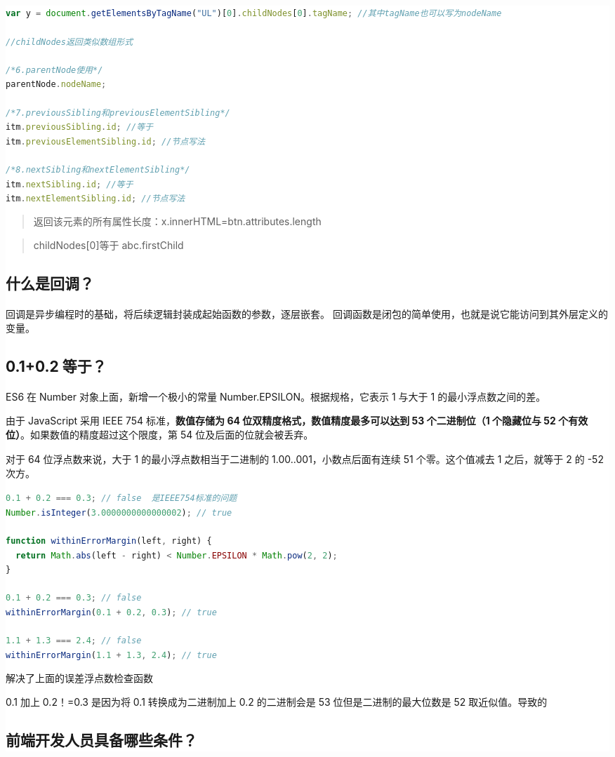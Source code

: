 ```js
var y = document.getElementsByTagName("UL")[0].childNodes[0].tagName; //其中tagName也可以写为nodeName

//childNodes返回类似数组形式

/*6.parentNode使用*/
parentNode.nodeName;

/*7.previousSibling和previousElementSibling*/
itm.previousSibling.id; //等于
itm.previousElementSibling.id; //节点写法

/*8.nextSibling和nextElementSibling*/
itm.nextSibling.id; //等于
itm.nextElementSibling.id; //节点写法
```

> 返回该元素的所有属性长度：x.innerHTML=btn.attributes.length

> childNodes[0]等于 abc.firstChild

## 什么是回调？

回调是异步编程时的基础，将后续逻辑封装成起始函数的参数，逐层嵌套。
回调函数是闭包的简单使用，也就是说它能访问到其外层定义的变量。

## 0.1+0.2 等于？

ES6 在 Number 对象上面，新增一个极小的常量 Number.EPSILON。根据规格，它表示 1 与大于 1 的最小浮点数之间的差。

由于 JavaScript 采用 IEEE 754 标准，**数值存储为 64 位双精度格式，数值精度最多可以达到 53 个二进制位（1 个隐藏位与 52 个有效位）**。如果数值的精度超过这个限度，第 54 位及后面的位就会被丢弃。

对于 64 位浮点数来说，大于 1 的最小浮点数相当于二进制的 1.00..001，小数点后面有连续 51 个零。这个值减去 1 之后，就等于 2 的 -52 次方。

```javascript
0.1 + 0.2 === 0.3; // false  是IEEE754标准的问题
Number.isInteger(3.0000000000000002); // true

function withinErrorMargin(left, right) {
  return Math.abs(left - right) < Number.EPSILON * Math.pow(2, 2);
}

0.1 + 0.2 === 0.3; // false
withinErrorMargin(0.1 + 0.2, 0.3); // true

1.1 + 1.3 === 2.4; // false
withinErrorMargin(1.1 + 1.3, 2.4); // true
```

解决了上面的误差浮点数检查函数

0.1 加上 0.2！=0.3 是因为将 0.1 转换成为二进制加上 0.2 的二进制会是 53 位但是二进制的最大位数是 52 取近似值。导致的

## 前端开发人员具备哪些条件？
